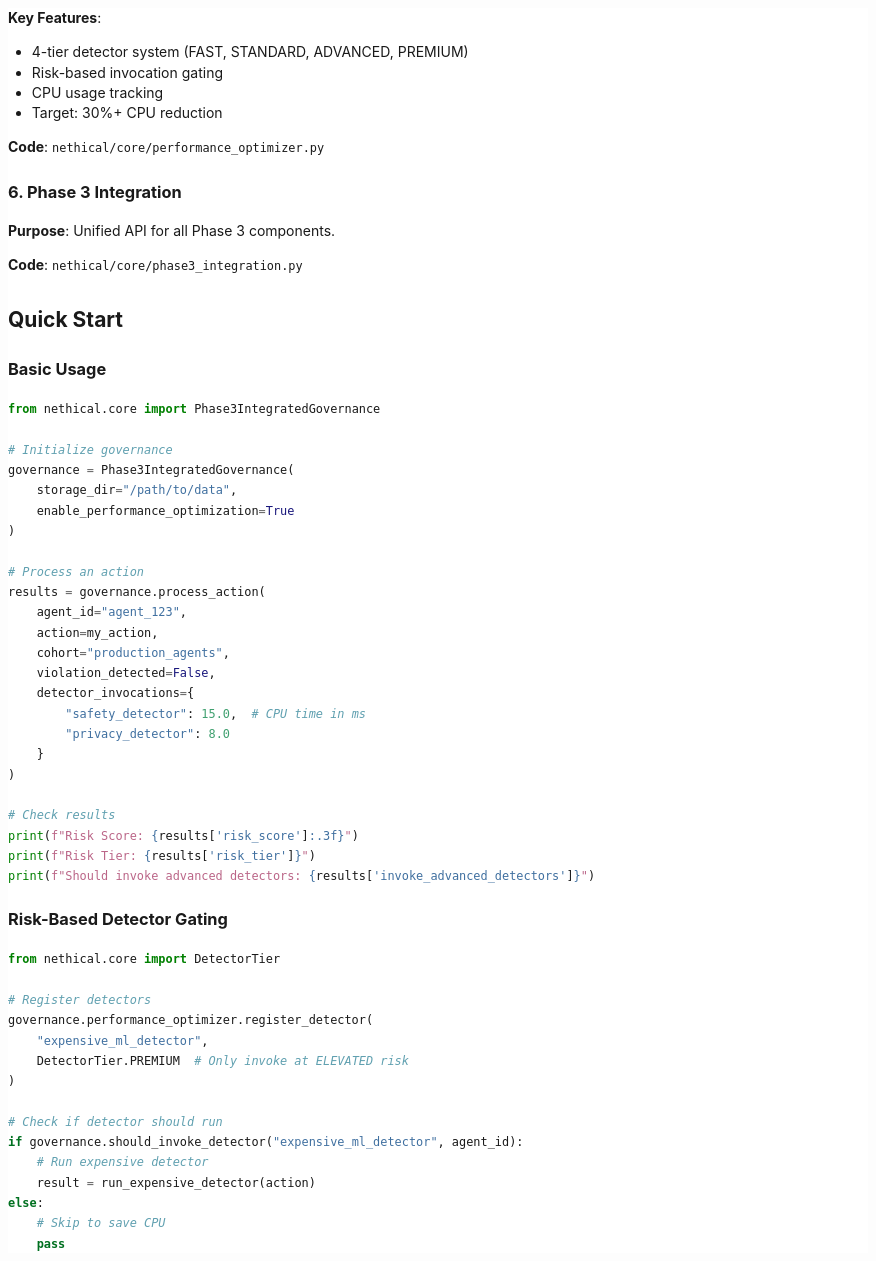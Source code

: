 **Key Features**:
- 4-tier detector system (FAST, STANDARD, ADVANCED, PREMIUM)
- Risk-based invocation gating
- CPU usage tracking
- Target: 30%+ CPU reduction

**Code**: `nethical/core/performance_optimizer.py`

### 6. Phase 3 Integration

**Purpose**: Unified API for all Phase 3 components.

**Code**: `nethical/core/phase3_integration.py`

## Quick Start

### Basic Usage

```python
from nethical.core import Phase3IntegratedGovernance

# Initialize governance
governance = Phase3IntegratedGovernance(
    storage_dir="/path/to/data",
    enable_performance_optimization=True
)

# Process an action
results = governance.process_action(
    agent_id="agent_123",
    action=my_action,
    cohort="production_agents",
    violation_detected=False,
    detector_invocations={
        "safety_detector": 15.0,  # CPU time in ms
        "privacy_detector": 8.0
    }
)

# Check results
print(f"Risk Score: {results['risk_score']:.3f}")
print(f"Risk Tier: {results['risk_tier']}")
print(f"Should invoke advanced detectors: {results['invoke_advanced_detectors']}")
```

### Risk-Based Detector Gating

```python
from nethical.core import DetectorTier

# Register detectors
governance.performance_optimizer.register_detector(
    "expensive_ml_detector",
    DetectorTier.PREMIUM  # Only invoke at ELEVATED risk
)

# Check if detector should run
if governance.should_invoke_detector("expensive_ml_detector", agent_id):
    # Run expensive detector
    result = run_expensive_detector(action)
else:
    # Skip to save CPU
    pass
```

